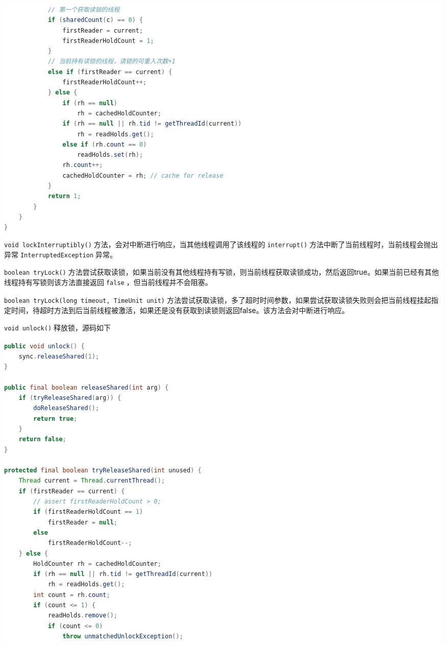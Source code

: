 ```java
            // 第一个获取读锁的线程
            if (sharedCount(c) == 0) {
                firstReader = current;
                firstReaderHoldCount = 1;
            } 
            // 当前持有读锁的线程，读锁的可重入次数+1
            else if (firstReader == current) {
                firstReaderHoldCount++;
            } else {
                if (rh == null)
                    rh = cachedHoldCounter;
                if (rh == null || rh.tid != getThreadId(current))
                    rh = readHolds.get();
                else if (rh.count == 0)
                    readHolds.set(rh);
                rh.count++;
                cachedHoldCounter = rh; // cache for release
            }
            return 1;
        }
    }
}
```

`void lockInterruptibly()` 方法，会对中断进行响应，当其他线程调用了该线程的 `interrupt()` 方法中断了当前线程时，当前线程会抛出异常 `InterruptedException` 异常。

`boolean tryLock()` 方法尝试获取读锁，如果当前没有其他线程持有写锁，则当前线程获取读锁成功，然后返回true。如果当前已经有其他线程持有写锁则该方法直接返回 `false` ，但当前线程并不会阻塞。

`boolean tryLock(long timeout, TimeUnit unit)` 方法尝试获取读锁，多了超时时间参数，如果尝试获取读锁失败则会把当前线程挂起指定时间，待超时方法到后当前线程被激活，如果还是没有获取到读锁则返回false。该方法会对中断进行响应。

`void unlock()` 释放锁，源码如下

```java
public void unlock() {
    sync.releaseShared(1);
}

public final boolean releaseShared(int arg) {
    if (tryReleaseShared(arg)) {
        doReleaseShared();
        return true;
    }
    return false;
}

protected final boolean tryReleaseShared(int unused) {
    Thread current = Thread.currentThread();
    if (firstReader == current) {
        // assert firstReaderHoldCount > 0;
        if (firstReaderHoldCount == 1)
            firstReader = null;
        else
            firstReaderHoldCount--;
    } else {
        HoldCounter rh = cachedHoldCounter;
        if (rh == null || rh.tid != getThreadId(current))
            rh = readHolds.get();
        int count = rh.count;
        if (count <= 1) {
            readHolds.remove();
            if (count <= 0)
                throw unmatchedUnlockException();
```